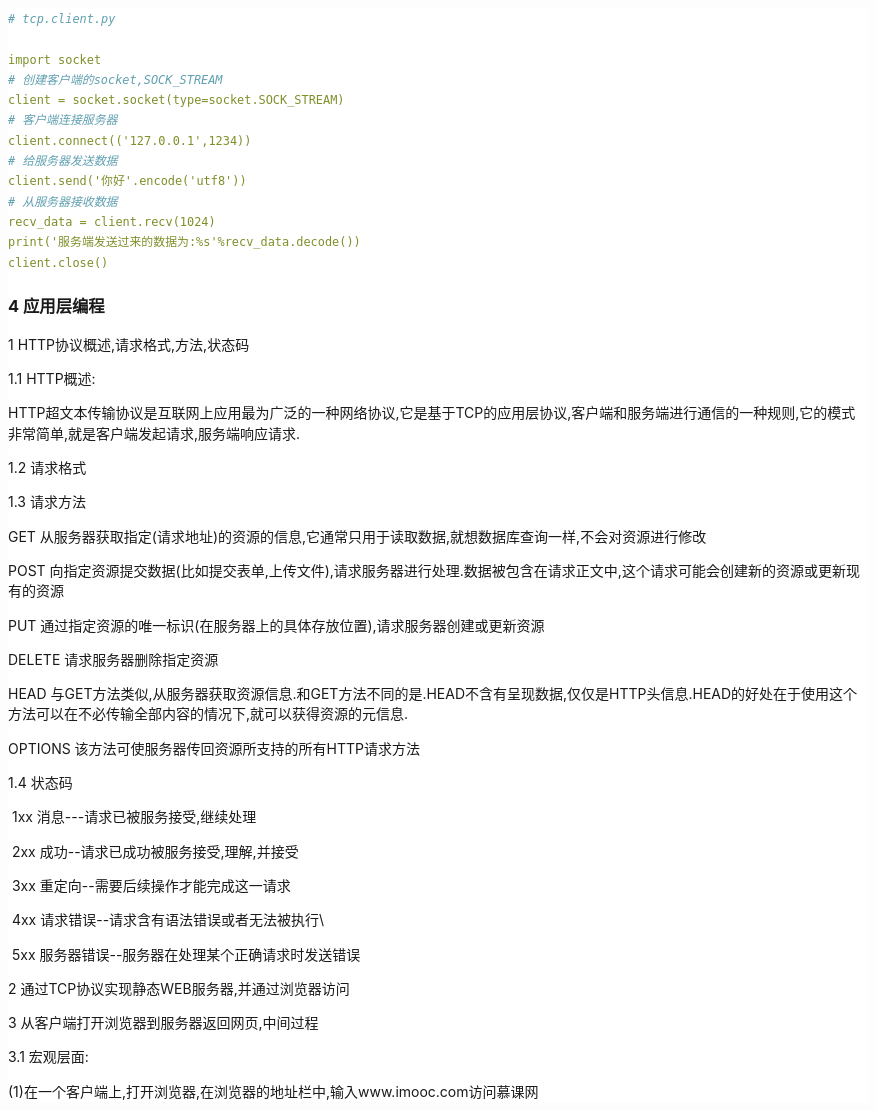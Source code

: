 ```yaml
# tcp.client.py

import socket
# 创建客户端的socket,SOCK_STREAM
client = socket.socket(type=socket.SOCK_STREAM)
# 客户端连接服务器
client.connect(('127.0.0.1',1234))
# 给服务器发送数据
client.send('你好'.encode('utf8'))
# 从服务器接收数据
recv_data = client.recv(1024)
print('服务端发送过来的数据为:%s'%recv_data.decode())
client.close()
```

### 4 应用层编程

1 HTTP协议概述,请求格式,方法,状态码

1.1 HTTP概述:

​	HTTP超文本传输协议是互联网上应用最为广泛的一种网络协议,它是基于TCP的应用层协议,客户端和服务端进行通信的一种规则,它的模式非常简单,就是客户端发起请求,服务端响应请求.

1.2 请求格式

1.3 请求方法

GET 从服务器获取指定(请求地址)的资源的信息,它通常只用于读取数据,就想数据库查询一样,不会对资源进行修改

POST  向指定资源提交数据(比如提交表单,上传文件),请求服务器进行处理.数据被包含在请求正文中,这个请求可能会创建新的资源或更新现有的资源

PUT  通过指定资源的唯一标识(在服务器上的具体存放位置),请求服务器创建或更新资源

DELETE  请求服务器删除指定资源

HEAD  与GET方法类似,从服务器获取资源信息.和GET方法不同的是.HEAD不含有呈现数据,仅仅是HTTP头信息.HEAD的好处在于使用这个方法可以在不必传输全部内容的情况下,就可以获得资源的元信息.

OPTIONS  该方法可使服务器传回资源所支持的所有HTTP请求方法

1.4 状态码

​	1xx  消息---请求已被服务接受,继续处理

​	2xx  成功--请求已成功被服务接受,理解,并接受

​	3xx  重定向--需要后续操作才能完成这一请求

​	4xx  请求错误--请求含有语法错误或者无法被执行\

​	5xx  服务器错误--服务器在处理某个正确请求时发送错误

2 通过TCP协议实现静态WEB服务器,并通过浏览器访问

3 从客户端打开浏览器到服务器返回网页,中间过程

3.1 宏观层面:

​	(1)在一个客户端上,打开浏览器,在浏览器的地址栏中,输入www.imooc.com访问慕课网
